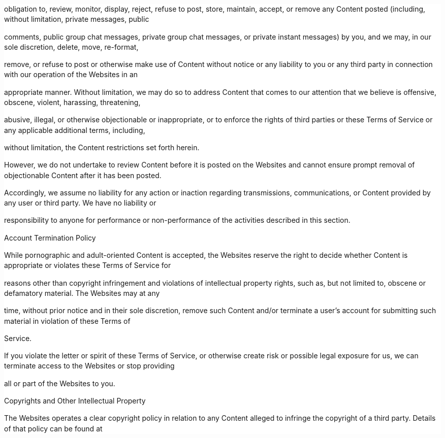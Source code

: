 
obligation to, review, monitor, display, reject, refuse to post, store, maintain, accept, or remove any Content posted (including, without limitation, private messages, public


comments, public group chat messages, private group chat messages, or private instant messages) by you, and we may, in our sole discretion, delete, move, re-format,


remove, or refuse to post or otherwise make use of Content without notice or any liability to you or any third party in connection with our operation of the Websites in an


appropriate manner. Without limitation, we may do so to address Content that comes to our attention that we believe is offensive, obscene, violent, harassing, threatening,


abusive, illegal, or otherwise objectionable or inappropriate, or to enforce the rights of third parties or these Terms of Service or any applicable additional terms, including,


without limitation, the Content restrictions set forth herein.


However, we do not undertake to review Content before it is posted on the Websites and cannot ensure prompt removal of objectionable Content after it has been posted.


Accordingly, we assume no liability for any action or inaction regarding transmissions, communications, or Content provided by any user or third party. We have no liability or


responsibility to anyone for performance or non-performance of the activities described in this section.


Account Termination Policy


While pornographic and adult-oriented Content is accepted, the Websites reserve the right to decide whether Content is appropriate or violates these Terms of Service for


reasons other than copyright infringement and violations of intellectual property rights, such as, but not limited to, obscene or defamatory material. The Websites may at any


time, without prior notice and in their sole discretion, remove such Content and/or terminate a user’s account for submitting such material in violation of these Terms of


Service.


If you violate the letter or spirit of these Terms of Service, or otherwise create risk or possible legal exposure for us, we can terminate access to the Websites or stop providing


all or part of the Websites to you.


Copyrights and Other Intellectual Property


The Websites operates a clear copyright policy in relation to any Content alleged to infringe the copyright of a third party. Details of that policy can be found at
